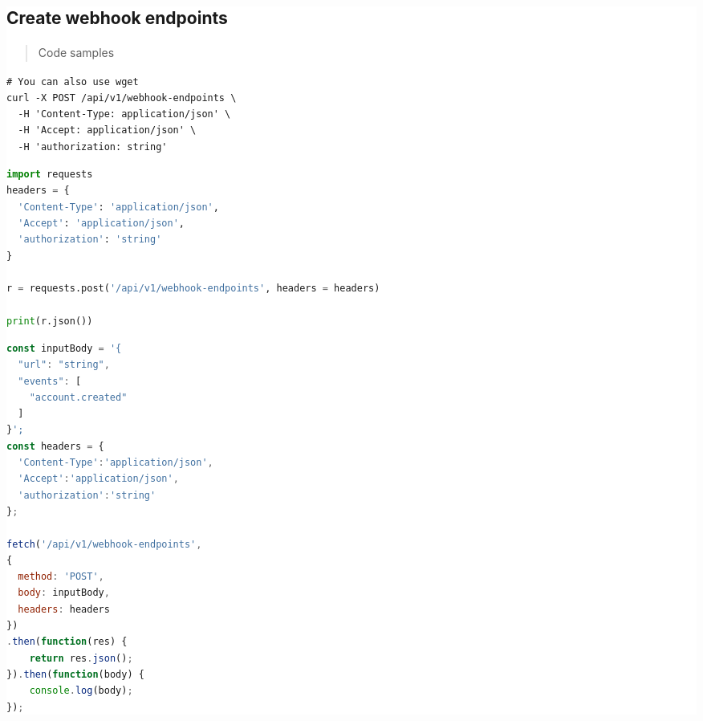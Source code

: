 ## Create webhook endpoints

> Code samples

```shell
# You can also use wget
curl -X POST /api/v1/webhook-endpoints \
  -H 'Content-Type: application/json' \
  -H 'Accept: application/json' \
  -H 'authorization: string'

```

```python
import requests
headers = {
  'Content-Type': 'application/json',
  'Accept': 'application/json',
  'authorization': 'string'
}

r = requests.post('/api/v1/webhook-endpoints', headers = headers)

print(r.json())

```

```javascript
const inputBody = '{
  "url": "string",
  "events": [
    "account.created"
  ]
}';
const headers = {
  'Content-Type':'application/json',
  'Accept':'application/json',
  'authorization':'string'
};

fetch('/api/v1/webhook-endpoints',
{
  method: 'POST',
  body: inputBody,
  headers: headers
})
.then(function(res) {
    return res.json();
}).then(function(body) {
    console.log(body);
});

```
